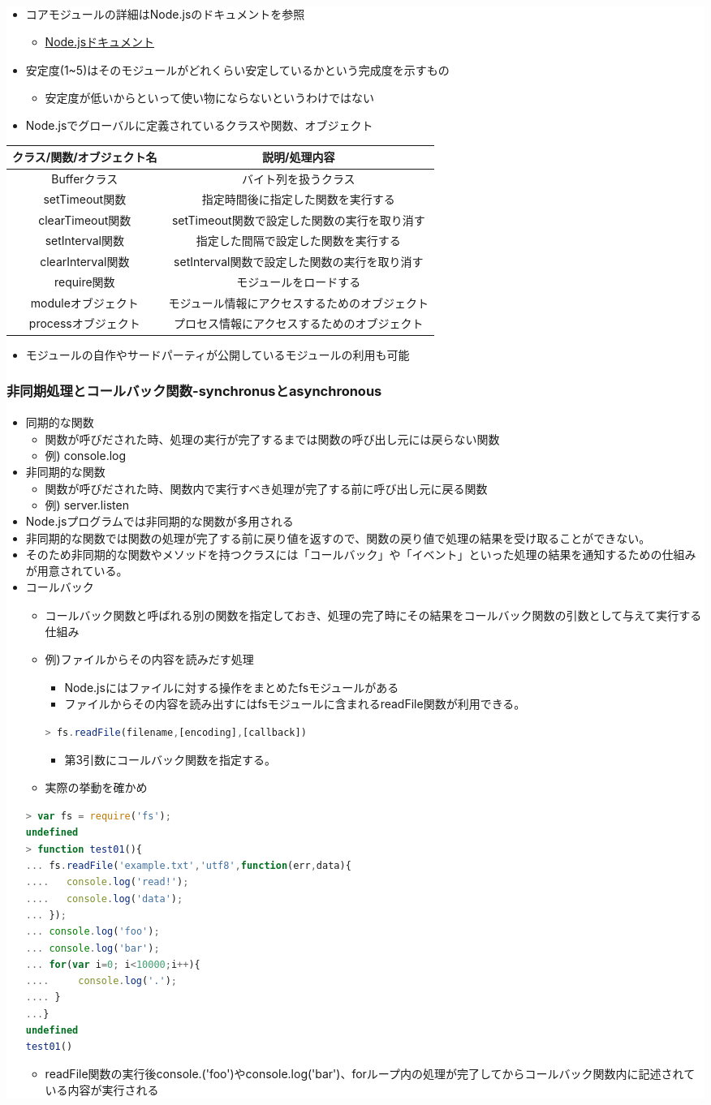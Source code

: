 * コアモジュールの詳細はNode.jsのドキュメントを参照
  + [Node.jsドキュメント](http://nodejs.org/api/)
* 安定度(1~5)はそのモジュールがどれくらい安定しているかという完成度を示すもの
  + 安定度が低いからといって使い物にならないというわけではない

* Node.jsでグローバルに定義されているクラスや関数、オブジェクト

|クラス/関数/オブジェクト名|説明/処理内容|
|:--:|:--:|
|Bufferクラス|バイト列を扱うクラス|
|setTimeout関数|指定時間後に指定した関数を実行する|
|clearTimeout関数|setTimeout関数で設定した関数の実行を取り消す|
|setInterval関数|指定した間隔で設定した関数を実行する|
|clearInterval関数|setInterval関数で設定した関数の実行を取り消す|
|require関数|モジュールをロードする|
|moduleオブジェクト|モジュール情報にアクセスするためのオブジェクト|
|processオブジェクト|プロセス情報にアクセスするためのオブジェクト|

* モジュールの自作やサードパーティが公開しているモジュールの利用も可能

### 非同期処理とコールバック関数-synchronusとasynchronous
* 同期的な関数
  + 関数が呼びだされた時、処理の実行が完了するまでは関数の呼び出し元には戻らない関数
  + 例) console.log
* 非同期的な関数
  + 関数が呼びだされた時、関数内で実行すべき処理が完了する前に呼び出し元に戻る関数
  + 例) server.listen
* Node.jsプログラムでは非同期的な関数が多用される
* 非同期的な関数では関数の処理が完了する前に戻り値を返すので、関数の戻り値で処理の結果を受け取ることができない。
* そのため非同期的な関数やメソッドを持つクラスには「コールバック」や「イベント」といった処理の結果を通知するための仕組みが用意されている。
* コールバック
  + コールバック関数と呼ばれる別の関数を指定しておき、処理の完了時にその結果をコールバック関数の引数として与えて実行する仕組み
  + 例)ファイルからその内容を読みだす処理
    + Node.jsにはファイルに対する操作をまとめたfsモジュールがある
    + ファイルからその内容を読み出すにはfsモジュールに含まれるreadFile関数が利用できる。

    ``` JavaScript
    > fs.readFile(filename,[encoding],[callback])
    ```

    + 第3引数にコールバック関数を指定する。

  + 実際の挙動を確かめ
  ``` JavaScript
  > var fs = require('fs');
  undefined
  > function test01(){
  ... fs.readFile('example.txt','utf8',function(err,data){
  ....   console.log('read!');
  ....   console.log('data');  
  ... });
  ... console.log('foo');
  ... console.log('bar');
  ... for(var i=0; i<10000;i++){
  ....     console.log('.');
  .... }
  ...}
  undefined
  test01()
  ```
  + readFile関数の実行後console.('foo')やconsole.log('bar')、forループ内の処理が完了してからコールバック関数内に記述されている内容が実行される